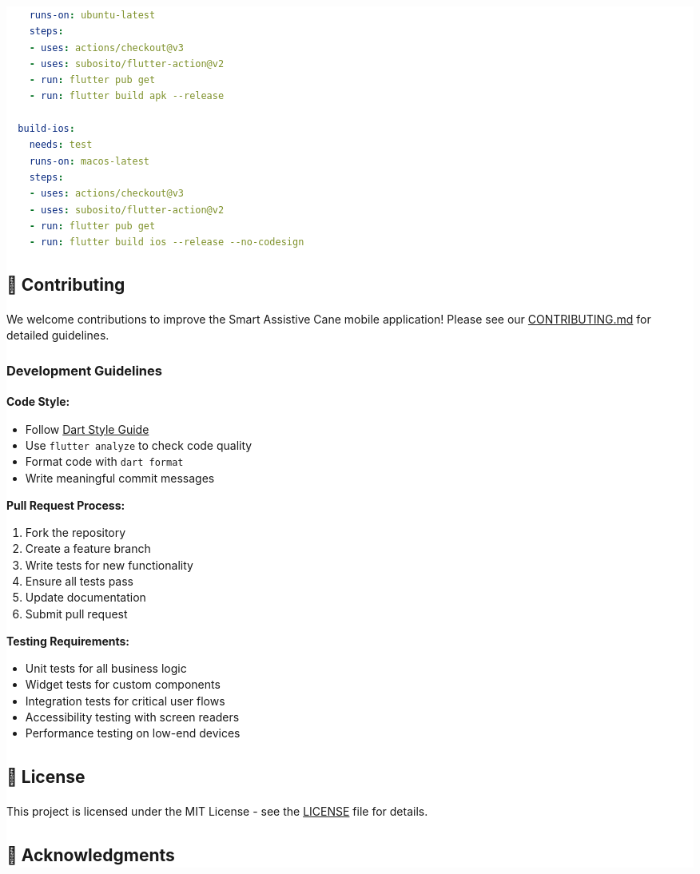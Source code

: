 ```yaml
    runs-on: ubuntu-latest
    steps:
    - uses: actions/checkout@v3
    - uses: subosito/flutter-action@v2
    - run: flutter pub get
    - run: flutter build apk --release
    
  build-ios:
    needs: test
    runs-on: macos-latest
    steps:
    - uses: actions/checkout@v3
    - uses: subosito/flutter-action@v2
    - run: flutter pub get
    - run: flutter build ios --release --no-codesign
```

## 🤝 Contributing

We welcome contributions to improve the Smart Assistive Cane mobile application! Please see our [CONTRIBUTING.md](../CONTRIBUTING.md) for detailed guidelines.

### Development Guidelines

**Code Style:**
- Follow [Dart Style Guide](https://dart.dev/guides/language/effective-dart/style)
- Use `flutter analyze` to check code quality
- Format code with `dart format`
- Write meaningful commit messages

**Pull Request Process:**
1. Fork the repository
2. Create a feature branch
3. Write tests for new functionality
4. Ensure all tests pass
5. Update documentation
6. Submit pull request

**Testing Requirements:**
- Unit tests for all business logic
- Widget tests for custom components
- Integration tests for critical user flows
- Accessibility testing with screen readers
- Performance testing on low-end devices

## 📄 License

This project is licensed under the MIT License - see the [LICENSE](../LICENSE) file for details.

## 🙏 Acknowledgments
